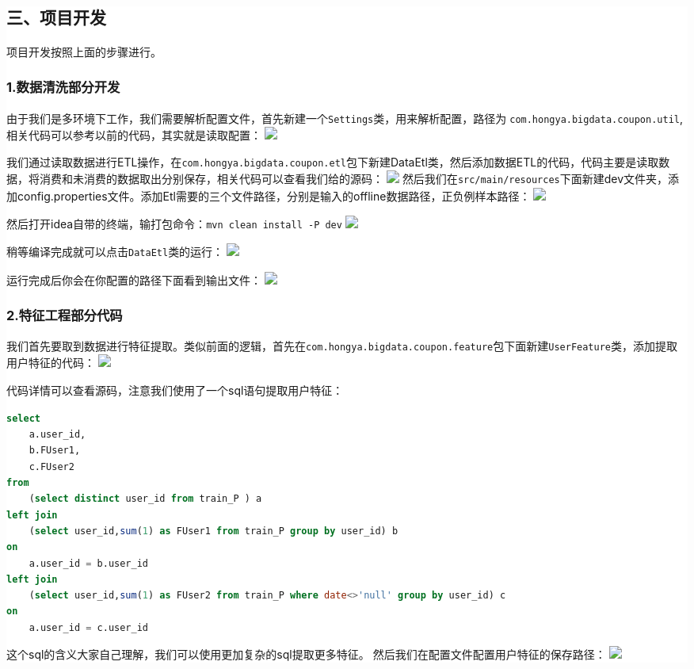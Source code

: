 ## 三、项目开发
项目开发按照上面的步骤进行。
### 1.数据清洗部分开发
由于我们是多环境下工作，我们需要解析配置文件，首先新建一个`Settings`类，用来解析配置，路径为 `com.hongya.bigdata.coupon.util`,相关代码可以参考以前的代码，其实就是读取配置：
![](../images/2018-04-15-08-44-16.jpg)

我们通过读取数据进行ETL操作，在`com.hongya.bigdata.coupon.etl`包下新建DataEtl类，然后添加数据ETL的代码，代码主要是读取数据，将消费和未消费的数据取出分别保存，相关代码可以查看我们给的源码：
![](../images/2018-04-15-09-18-00.jpg)
然后我们在`src/main/resources`下面新建dev文件夹，添加config.properties文件。添加Etl需要的三个文件路径，分别是输入的offline数据路径，正负例样本路径：
![](../images/2018-04-15-09-30-42.jpg)

然后打开idea自带的终端，输打包命令：`mvn clean install -P dev`
![](../images/2018-04-15-09-25-43.jpg)

稍等编译完成就可以点击`DataEtl`类的运行：
![](../images/2018-04-15-09-26-46.jpg)

运行完成后你会在你配置的路径下面看到输出文件：
![](../images/2018-04-15-09-35-44.jpg)


### 2.特征工程部分代码
我们首先要取到数据进行特征提取。类似前面的逻辑，首先在`com.hongya.bigdata.coupon.feature`包下面新建`UserFeature`类，添加提取用户特征的代码：
![](../images/2018-04-15-09-40-45.jpg)

代码详情可以查看源码，注意我们使用了一个sql语句提取用户特征：
```sql
select
    a.user_id,
    b.FUser1,
    c.FUser2
from
    (select distinct user_id from train_P ) a
left join
    (select user_id,sum(1) as FUser1 from train_P group by user_id) b
on
    a.user_id = b.user_id
left join
    (select user_id,sum(1) as FUser2 from train_P where date<>'null' group by user_id) c
on
    a.user_id = c.user_id
```
这个sql的含义大家自己理解，我们可以使用更加复杂的sql提取更多特征。
然后我们在配置文件配置用户特征的保存路径：
![](../images/2018-04-15-09-42-11.jpg)
